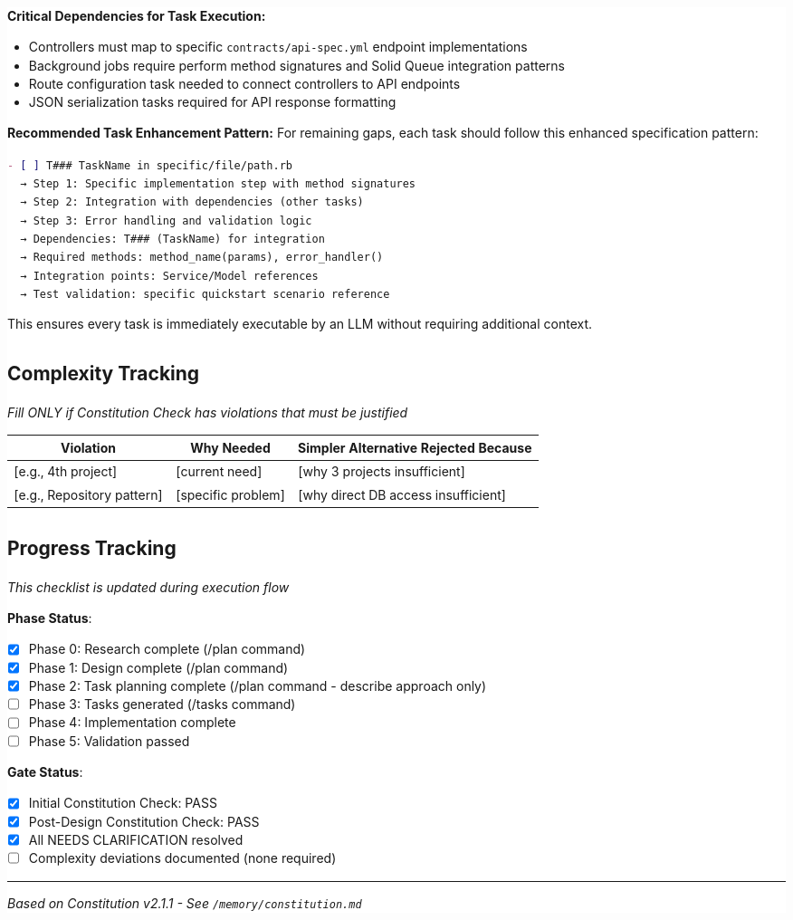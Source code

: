 **Critical Dependencies for Task Execution:**
- Controllers must map to specific `contracts/api-spec.yml` endpoint implementations
- Background jobs require perform method signatures and Solid Queue integration patterns
- Route configuration task needed to connect controllers to API endpoints
- JSON serialization tasks required for API response formatting

**Recommended Task Enhancement Pattern:**
For remaining gaps, each task should follow this enhanced specification pattern:
```markdown
- [ ] T### TaskName in specific/file/path.rb
  → Step 1: Specific implementation step with method signatures
  → Step 2: Integration with dependencies (other tasks)
  → Step 3: Error handling and validation logic
  → Dependencies: T### (TaskName) for integration
  → Required methods: method_name(params), error_handler()
  → Integration points: Service/Model references
  → Test validation: specific quickstart scenario reference
```

This ensures every task is immediately executable by an LLM without requiring additional context.

## Complexity Tracking
*Fill ONLY if Constitution Check has violations that must be justified*

| Violation | Why Needed | Simpler Alternative Rejected Because |
|-----------|------------|-------------------------------------|
| [e.g., 4th project] | [current need] | [why 3 projects insufficient] |
| [e.g., Repository pattern] | [specific problem] | [why direct DB access insufficient] |


## Progress Tracking
*This checklist is updated during execution flow*

**Phase Status**:
- [x] Phase 0: Research complete (/plan command)
- [x] Phase 1: Design complete (/plan command)
- [x] Phase 2: Task planning complete (/plan command - describe approach only)
- [ ] Phase 3: Tasks generated (/tasks command)
- [ ] Phase 4: Implementation complete
- [ ] Phase 5: Validation passed

**Gate Status**:
- [x] Initial Constitution Check: PASS
- [x] Post-Design Constitution Check: PASS
- [x] All NEEDS CLARIFICATION resolved
- [ ] Complexity deviations documented (none required)

---
*Based on Constitution v2.1.1 - See `/memory/constitution.md`*